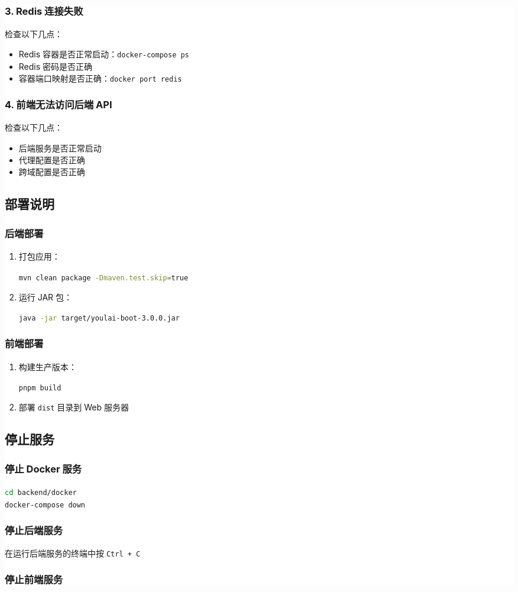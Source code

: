 ### 3. Redis 连接失败

检查以下几点：
- Redis 容器是否正常启动：`docker-compose ps`
- Redis 密码是否正确
- 容器端口映射是否正确：`docker port redis`

### 4. 前端无法访问后端 API

检查以下几点：
- 后端服务是否正常启动
- 代理配置是否正确
- 跨域配置是否正确



## 部署说明

### 后端部署

1. 打包应用：
   ```bash
   mvn clean package -Dmaven.test.skip=true
   ```

2. 运行 JAR 包：
   ```bash
   java -jar target/youlai-boot-3.0.0.jar
   ```

### 前端部署

1. 构建生产版本：
   ```bash
   pnpm build
   ```

2. 部署 `dist` 目录到 Web 服务器

## 停止服务

### 停止 Docker 服务

```bash
cd backend/docker
docker-compose down
```

### 停止后端服务

在运行后端服务的终端中按 `Ctrl + C`

### 停止前端服务
